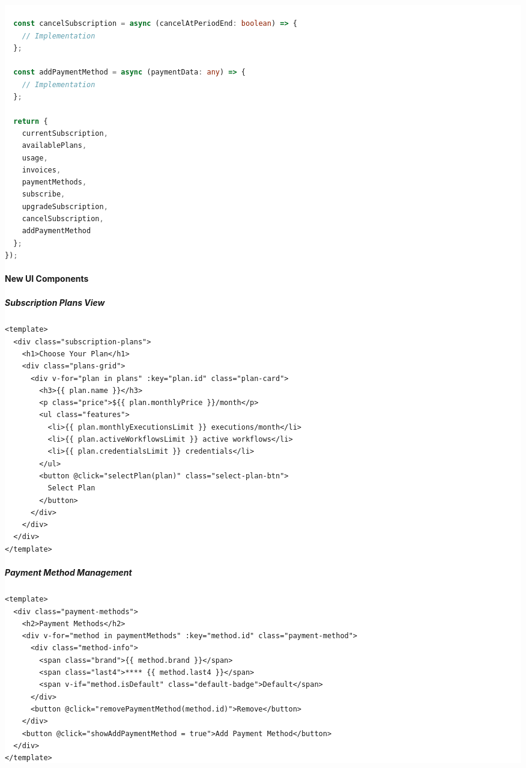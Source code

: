 ```typescript

  const cancelSubscription = async (cancelAtPeriodEnd: boolean) => {
    // Implementation
  };

  const addPaymentMethod = async (paymentData: any) => {
    // Implementation
  };

  return {
    currentSubscription,
    availablePlans,
    usage,
    invoices,
    paymentMethods,
    subscribe,
    upgradeSubscription,
    cancelSubscription,
    addPaymentMethod
  };
});
```

#### New UI Components

##### Subscription Plans View
```vue
<template>
  <div class="subscription-plans">
    <h1>Choose Your Plan</h1>
    <div class="plans-grid">
      <div v-for="plan in plans" :key="plan.id" class="plan-card">
        <h3>{{ plan.name }}</h3>
        <p class="price">${{ plan.monthlyPrice }}/month</p>
        <ul class="features">
          <li>{{ plan.monthlyExecutionsLimit }} executions/month</li>
          <li>{{ plan.activeWorkflowsLimit }} active workflows</li>
          <li>{{ plan.credentialsLimit }} credentials</li>
        </ul>
        <button @click="selectPlan(plan)" class="select-plan-btn">
          Select Plan
        </button>
      </div>
    </div>
  </div>
</template>
```

##### Payment Method Management
```vue
<template>
  <div class="payment-methods">
    <h2>Payment Methods</h2>
    <div v-for="method in paymentMethods" :key="method.id" class="payment-method">
      <div class="method-info">
        <span class="brand">{{ method.brand }}</span>
        <span class="last4">**** {{ method.last4 }}</span>
        <span v-if="method.isDefault" class="default-badge">Default</span>
      </div>
      <button @click="removePaymentMethod(method.id)">Remove</button>
    </div>
    <button @click="showAddPaymentMethod = true">Add Payment Method</button>
  </div>
</template>
```